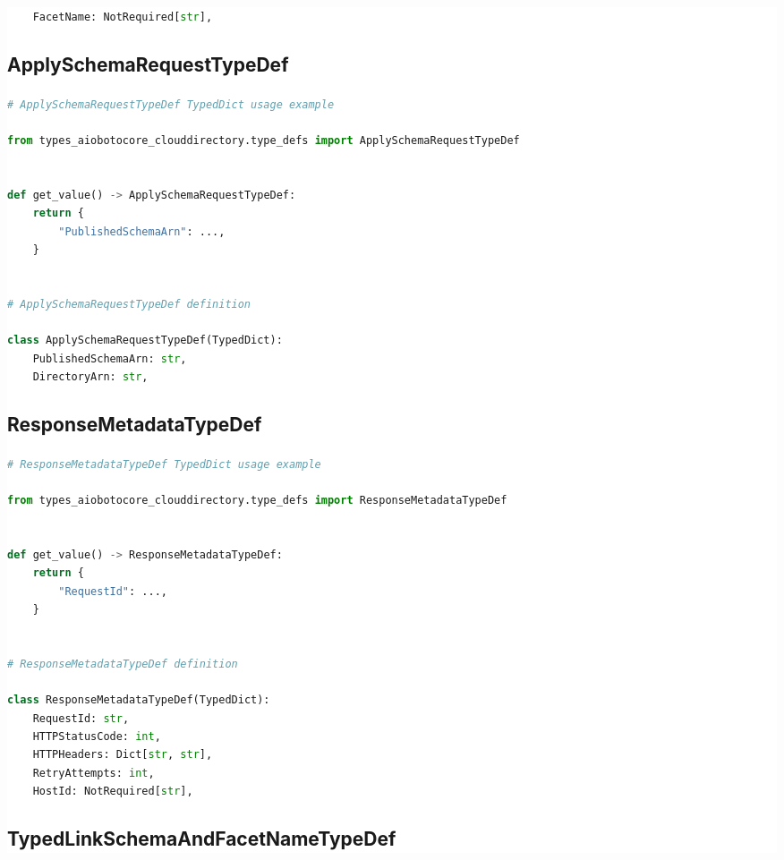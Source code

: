 ```python
    FacetName: NotRequired[str],
```


## ApplySchemaRequestTypeDef

```python
# ApplySchemaRequestTypeDef TypedDict usage example

from types_aiobotocore_clouddirectory.type_defs import ApplySchemaRequestTypeDef


def get_value() -> ApplySchemaRequestTypeDef:
    return {
        "PublishedSchemaArn": ...,
    }


# ApplySchemaRequestTypeDef definition

class ApplySchemaRequestTypeDef(TypedDict):
    PublishedSchemaArn: str,
    DirectoryArn: str,
```


## ResponseMetadataTypeDef

```python
# ResponseMetadataTypeDef TypedDict usage example

from types_aiobotocore_clouddirectory.type_defs import ResponseMetadataTypeDef


def get_value() -> ResponseMetadataTypeDef:
    return {
        "RequestId": ...,
    }


# ResponseMetadataTypeDef definition

class ResponseMetadataTypeDef(TypedDict):
    RequestId: str,
    HTTPStatusCode: int,
    HTTPHeaders: Dict[str, str],
    RetryAttempts: int,
    HostId: NotRequired[str],
```


## TypedLinkSchemaAndFacetNameTypeDef
